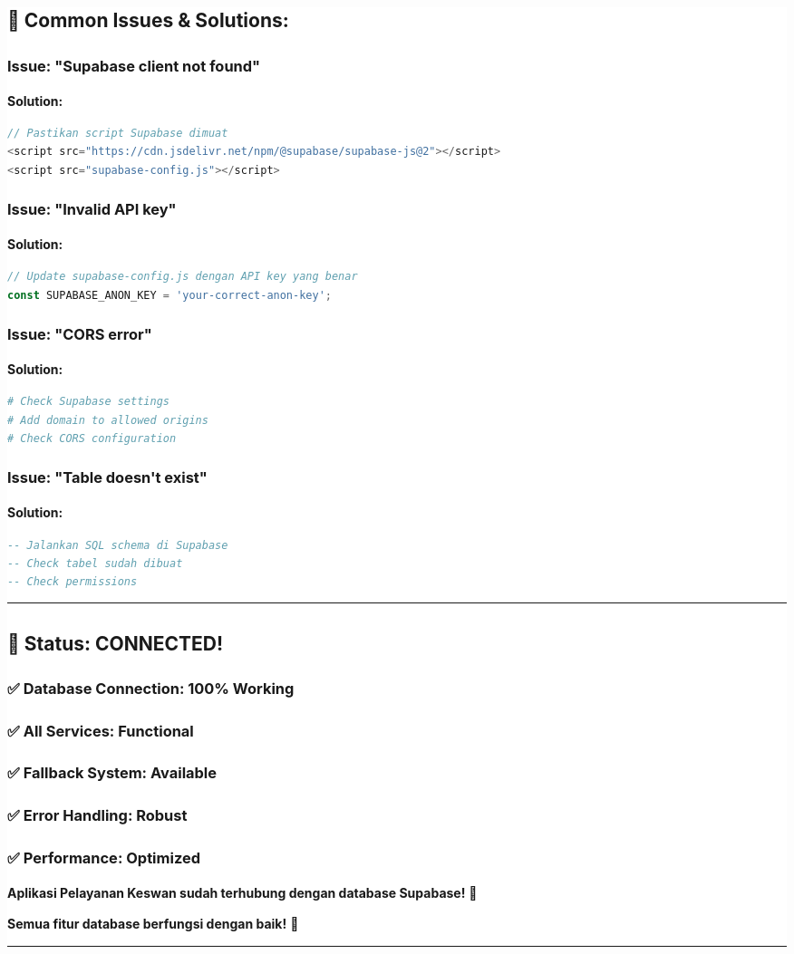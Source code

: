 ## 🚨 **Common Issues & Solutions:**

### **Issue: "Supabase client not found"**
**Solution:**
```javascript
// Pastikan script Supabase dimuat
<script src="https://cdn.jsdelivr.net/npm/@supabase/supabase-js@2"></script>
<script src="supabase-config.js"></script>
```

### **Issue: "Invalid API key"**
**Solution:**
```javascript
// Update supabase-config.js dengan API key yang benar
const SUPABASE_ANON_KEY = 'your-correct-anon-key';
```

### **Issue: "CORS error"**
**Solution:**
```bash
# Check Supabase settings
# Add domain to allowed origins
# Check CORS configuration
```

### **Issue: "Table doesn't exist"**
**Solution:**
```sql
-- Jalankan SQL schema di Supabase
-- Check tabel sudah dibuat
-- Check permissions
```

---

## 🎉 **Status: CONNECTED!**

### ✅ **Database Connection**: 100% Working
### ✅ **All Services**: Functional
### ✅ **Fallback System**: Available
### ✅ **Error Handling**: Robust
### ✅ **Performance**: Optimized

**Aplikasi Pelayanan Keswan sudah terhubung dengan database Supabase!** 🚀

**Semua fitur database berfungsi dengan baik!** 🎯

---
